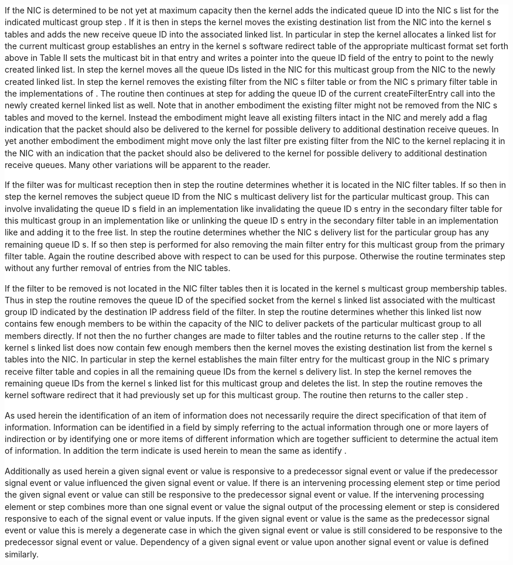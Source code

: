 If the NIC is determined to be not yet at maximum capacity then the kernel adds the indicated queue ID into the NIC s list for the indicated multicast group step . If it is then in steps the kernel moves the existing destination list from the NIC into the kernel s tables and adds the new receive queue ID into the associated linked list. In particular in step the kernel allocates a linked list for the current multicast group establishes an entry in the kernel s software redirect table of the appropriate multicast format set forth above in Table II sets the multicast bit in that entry and writes a pointer into the queue ID field of the entry to point to the newly created linked list. In step the kernel moves all the queue IDs listed in the NIC for this multicast group from the NIC to the newly created linked list. In step the kernel removes the existing filter from the NIC s filter table or from the NIC s primary filter table in the implementations of . The routine then continues at step for adding the queue ID of the current createFilterEntry call into the newly created kernel linked list as well. Note that in another embodiment the existing filter might not be removed from the NIC s tables and moved to the kernel. Instead the embodiment might leave all existing filters intact in the NIC and merely add a flag indication that the packet should also be delivered to the kernel for possible delivery to additional destination receive queues. In yet another embodiment the embodiment might move only the last filter pre existing filter from the NIC to the kernel replacing it in the NIC with an indication that the packet should also be delivered to the kernel for possible delivery to additional destination receive queues. Many other variations will be apparent to the reader.

If the filter was for multicast reception then in step the routine determines whether it is located in the NIC filter tables. If so then in step the kernel removes the subject queue ID from the NIC s multicast delivery list for the particular multicast group. This can involve invalidating the queue ID s field in an implementation like invalidating the queue ID s entry in the secondary filter table for this multicast group in an implementation like or unlinking the queue ID s entry in the secondary filter table in an implementation like and adding it to the free list. In step the routine determines whether the NIC s delivery list for the particular group has any remaining queue ID s. If so then step is performed for also removing the main filter entry for this multicast group from the primary filter table. Again the routine described above with respect to can be used for this purpose. Otherwise the routine terminates step without any further removal of entries from the NIC tables.

If the filter to be removed is not located in the NIC filter tables then it is located in the kernel s multicast group membership tables. Thus in step the routine removes the queue ID of the specified socket from the kernel s linked list associated with the multicast group ID indicated by the destination IP address field of the filter. In step the routine determines whether this linked list now contains few enough members to be within the capacity of the NIC to deliver packets of the particular multicast group to all members directly. If not then the no further changes are made to filter tables and the routine returns to the caller step . If the kernel s linked list does now contain few enough members then the kernel moves the existing destination list from the kernel s tables into the NIC. In particular in step the kernel establishes the main filter entry for the multicast group in the NIC s primary receive filter table and copies in all the remaining queue IDs from the kernel s delivery list. In step the kernel removes the remaining queue IDs from the kernel s linked list for this multicast group and deletes the list. In step the routine removes the kernel software redirect that it had previously set up for this multicast group. The routine then returns to the caller step .

As used herein the identification of an item of information does not necessarily require the direct specification of that item of information. Information can be identified in a field by simply referring to the actual information through one or more layers of indirection or by identifying one or more items of different information which are together sufficient to determine the actual item of information. In addition the term indicate is used herein to mean the same as identify .

Additionally as used herein a given signal event or value is responsive to a predecessor signal event or value if the predecessor signal event or value influenced the given signal event or value. If there is an intervening processing element step or time period the given signal event or value can still be responsive to the predecessor signal event or value. If the intervening processing element or step combines more than one signal event or value the signal output of the processing element or step is considered responsive to each of the signal event or value inputs. If the given signal event or value is the same as the predecessor signal event or value this is merely a degenerate case in which the given signal event or value is still considered to be responsive to the predecessor signal event or value. Dependency of a given signal event or value upon another signal event or value is defined similarly.
